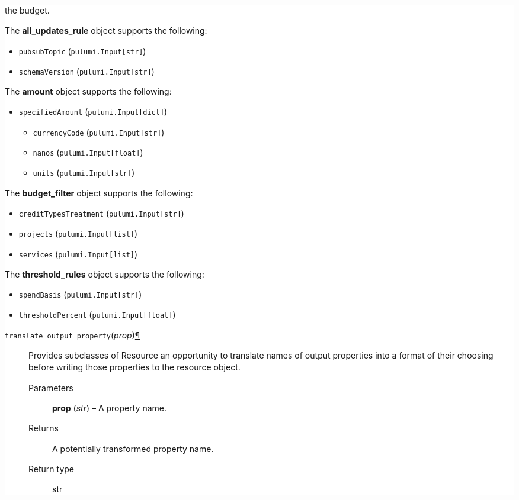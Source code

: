 the budget.</p></li>
</ul>
</dd>
</dl>
<p>The <strong>all_updates_rule</strong> object supports the following:</p>
<ul class="simple">
<li><p><code class="docutils literal notranslate"><span class="pre">pubsubTopic</span></code> (<code class="docutils literal notranslate"><span class="pre">pulumi.Input[str]</span></code>)</p></li>
<li><p><code class="docutils literal notranslate"><span class="pre">schemaVersion</span></code> (<code class="docutils literal notranslate"><span class="pre">pulumi.Input[str]</span></code>)</p></li>
</ul>
<p>The <strong>amount</strong> object supports the following:</p>
<ul class="simple">
<li><p><code class="docutils literal notranslate"><span class="pre">specifiedAmount</span></code> (<code class="docutils literal notranslate"><span class="pre">pulumi.Input[dict]</span></code>)</p>
<ul>
<li><p><code class="docutils literal notranslate"><span class="pre">currencyCode</span></code> (<code class="docutils literal notranslate"><span class="pre">pulumi.Input[str]</span></code>)</p></li>
<li><p><code class="docutils literal notranslate"><span class="pre">nanos</span></code> (<code class="docutils literal notranslate"><span class="pre">pulumi.Input[float]</span></code>)</p></li>
<li><p><code class="docutils literal notranslate"><span class="pre">units</span></code> (<code class="docutils literal notranslate"><span class="pre">pulumi.Input[str]</span></code>)</p></li>
</ul>
</li>
</ul>
<p>The <strong>budget_filter</strong> object supports the following:</p>
<ul class="simple">
<li><p><code class="docutils literal notranslate"><span class="pre">creditTypesTreatment</span></code> (<code class="docutils literal notranslate"><span class="pre">pulumi.Input[str]</span></code>)</p></li>
<li><p><code class="docutils literal notranslate"><span class="pre">projects</span></code> (<code class="docutils literal notranslate"><span class="pre">pulumi.Input[list]</span></code>)</p></li>
<li><p><code class="docutils literal notranslate"><span class="pre">services</span></code> (<code class="docutils literal notranslate"><span class="pre">pulumi.Input[list]</span></code>)</p></li>
</ul>
<p>The <strong>threshold_rules</strong> object supports the following:</p>
<ul class="simple">
<li><p><code class="docutils literal notranslate"><span class="pre">spendBasis</span></code> (<code class="docutils literal notranslate"><span class="pre">pulumi.Input[str]</span></code>)</p></li>
<li><p><code class="docutils literal notranslate"><span class="pre">thresholdPercent</span></code> (<code class="docutils literal notranslate"><span class="pre">pulumi.Input[float]</span></code>)</p></li>
</ul>
</dd></dl>

<dl class="method">
<dt id="pulumi_gcp.billing.Budget.translate_output_property">
<code class="sig-name descname">translate_output_property</code><span class="sig-paren">(</span><em class="sig-param">prop</em><span class="sig-paren">)</span><a class="headerlink" href="#pulumi_gcp.billing.Budget.translate_output_property" title="Permalink to this definition">¶</a></dt>
<dd><p>Provides subclasses of Resource an opportunity to translate names of output properties
into a format of their choosing before writing those properties to the resource object.</p>
<dl class="field-list simple">
<dt class="field-odd">Parameters</dt>
<dd class="field-odd"><p><strong>prop</strong> (<em>str</em>) – A property name.</p>
</dd>
<dt class="field-even">Returns</dt>
<dd class="field-even"><p>A potentially transformed property name.</p>
</dd>
<dt class="field-odd">Return type</dt>
<dd class="field-odd"><p>str</p>
</dd>
</dl>
</dd></dl>